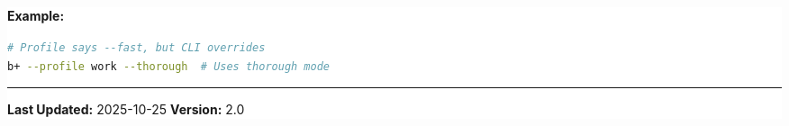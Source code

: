 **Example:**
```bash
# Profile says --fast, but CLI overrides
b+ --profile work --thorough  # Uses thorough mode
```

---

**Last Updated:** 2025-10-25
**Version:** 2.0


